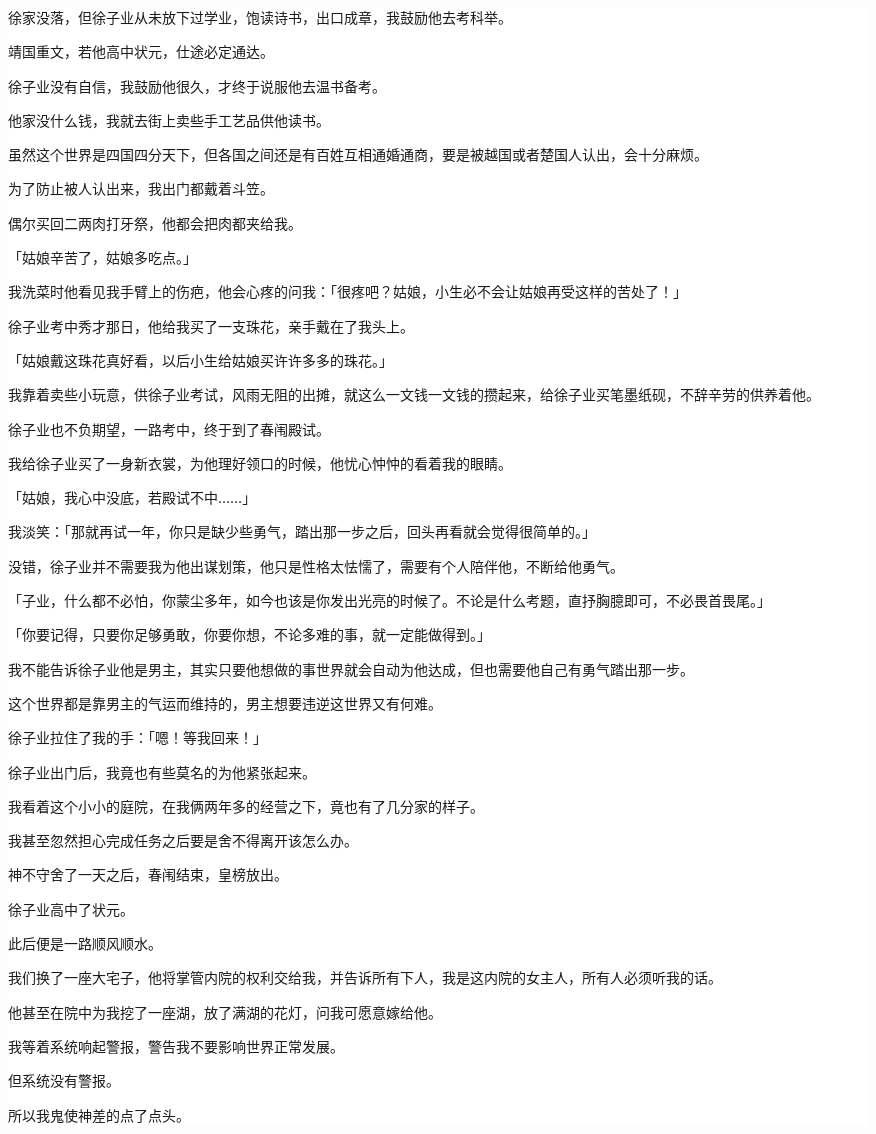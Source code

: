 徐家没落，但徐子业从未放下过学业，饱读诗书，出口成章，我鼓励他去考科举。

靖国重文，若他高中状元，仕途必定通达。

徐子业没有自信，我鼓励他很久，才终于说服他去温书备考。

他家没什么钱，我就去街上卖些手工艺品供他读书。

虽然这个世界是四国四分天下，但各国之间还是有百姓互相通婚通商，要是被越国或者楚国人认出，会十分麻烦。

为了防止被人认出来，我出门都戴着斗笠。

偶尔买回二两肉打牙祭，他都会把肉都夹给我。

「姑娘辛苦了，姑娘多吃点。」

我洗菜时他看见我手臂上的伤疤，他会心疼的问我：「很疼吧？姑娘，小生必不会让姑娘再受这样的苦处了！」

徐子业考中秀才那日，他给我买了一支珠花，亲手戴在了我头上。

「姑娘戴这珠花真好看，以后小生给姑娘买许许多多的珠花。」

我靠着卖些小玩意，供徐子业考试，风雨无阻的出摊，就这么一文钱一文钱的攒起来，给徐子业买笔墨纸砚，不辞辛劳的供养着他。

徐子业也不负期望，一路考中，终于到了春闱殿试。

我给徐子业买了一身新衣裳，为他理好领口的时候，他忧心忡忡的看着我的眼睛。

「姑娘，我心中没底，若殿试不中……」

我淡笑：「那就再试一年，你只是缺少些勇气，踏出那一步之后，回头再看就会觉得很简单的。」

没错，徐子业并不需要我为他出谋划策，他只是性格太怯懦了，需要有个人陪伴他，不断给他勇气。

「子业，什么都不必怕，你蒙尘多年，如今也该是你发出光亮的时候了。不论是什么考题，直抒胸臆即可，不必畏首畏尾。」

「你要记得，只要你足够勇敢，你要你想，不论多难的事，就一定能做得到。」

我不能告诉徐子业他是男主，其实只要他想做的事世界就会自动为他达成，但也需要他自己有勇气踏出那一步。

这个世界都是靠男主的气运而维持的，男主想要违逆这世界又有何难。

徐子业拉住了我的手：「嗯！等我回来！」

徐子业出门后，我竟也有些莫名的为他紧张起来。

我看着这个小小的庭院，在我俩两年多的经营之下，竟也有了几分家的样子。

我甚至忽然担心完成任务之后要是舍不得离开该怎么办。

神不守舍了一天之后，春闱结束，皇榜放出。

徐子业高中了状元。

此后便是一路顺风顺水。

我们换了一座大宅子，他将掌管内院的权利交给我，并告诉所有下人，我是这内院的女主人，所有人必须听我的话。

他甚至在院中为我挖了一座湖，放了满湖的花灯，问我可愿意嫁给他。

我等着系统响起警报，警告我不要影响世界正常发展。

但系统没有警报。

所以我鬼使神差的点了点头。
